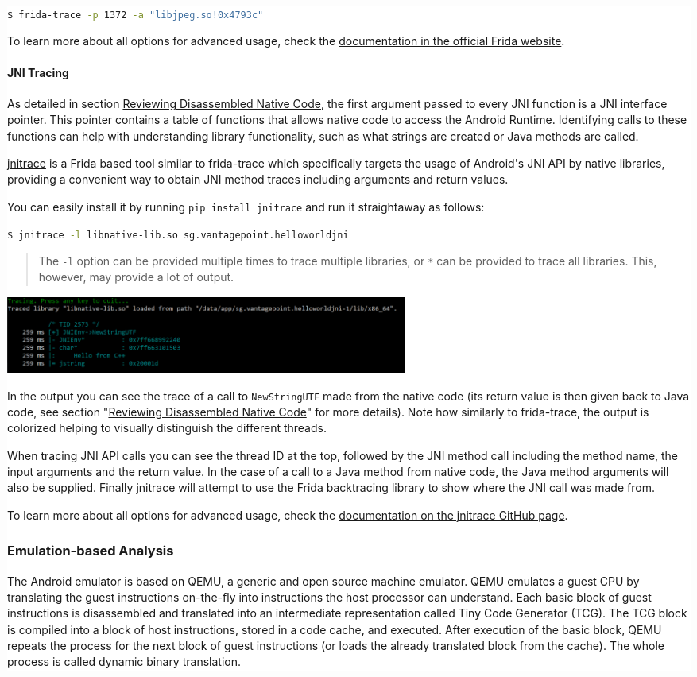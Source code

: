 ```bash
$ frida-trace -p 1372 -a "libjpeg.so!0x4793c"
```

To learn more about all options for advanced usage, check the [documentation in the official Frida website](https://frida.re/docs/frida-trace/ "documentation").

#### JNI Tracing

As detailed in section [Reviewing Disassembled Native Code](#reviewing-disassembled-native-code), the first argument passed to every JNI function is a JNI interface pointer. This pointer contains a table of functions that allows native code to access the Android Runtime. Identifying calls to these functions can help with understanding library functionality, such as what strings are created or Java methods are called.

[jnitrace](https://github.com/chame1eon/jnitrace "jnitrace") is a Frida based tool similar to frida-trace which specifically targets the usage of Android's JNI API by native libraries, providing a convenient way to obtain JNI method traces including arguments and return values.

You can easily install it by running `pip install jnitrace` and run it straightaway as follows:

```bash
$ jnitrace -l libnative-lib.so sg.vantagepoint.helloworldjni
```

> The `-l` option can be provided multiple times to trace multiple libraries, or `*` can be provided to trace all libraries. This, however, may provide a lot of output.

<img src="Images/Chapters/0x05c/jni_tracing_helloworldjni.png" width="500px" />

In the output you can see the trace of a call to `NewStringUTF` made from the native code (its return value is then given back to Java code, see section "[Reviewing Disassembled Native Code](#reviewing-disassembled-native-code)" for more details). Note how similarly to frida-trace, the output is colorized helping to visually distinguish the different threads.

When tracing JNI API calls you can see the thread ID at the top, followed by the JNI method call including the method name, the input arguments and the return value. In the case of a call to a Java method from native code, the Java method arguments will also be supplied. Finally jnitrace will attempt to use the Frida backtracing library to show where the JNI call was made from.

To learn more about all options for advanced usage, check the [documentation on the jnitrace GitHub page](https://github.com/chame1eon/jnitrace "documentation").

### Emulation-based Analysis

The Android emulator is based on QEMU, a generic and open source machine emulator. QEMU emulates a guest CPU by translating the guest instructions on-the-fly into instructions the host processor can understand. Each basic block of guest instructions is disassembled and translated into an intermediate representation called Tiny Code Generator (TCG). The TCG block is compiled into a block of host instructions, stored in a code cache, and executed. After execution of the basic block, QEMU repeats the process for the next block of guest instructions (or loads the already translated block from the cache). The whole process is called dynamic binary translation.
